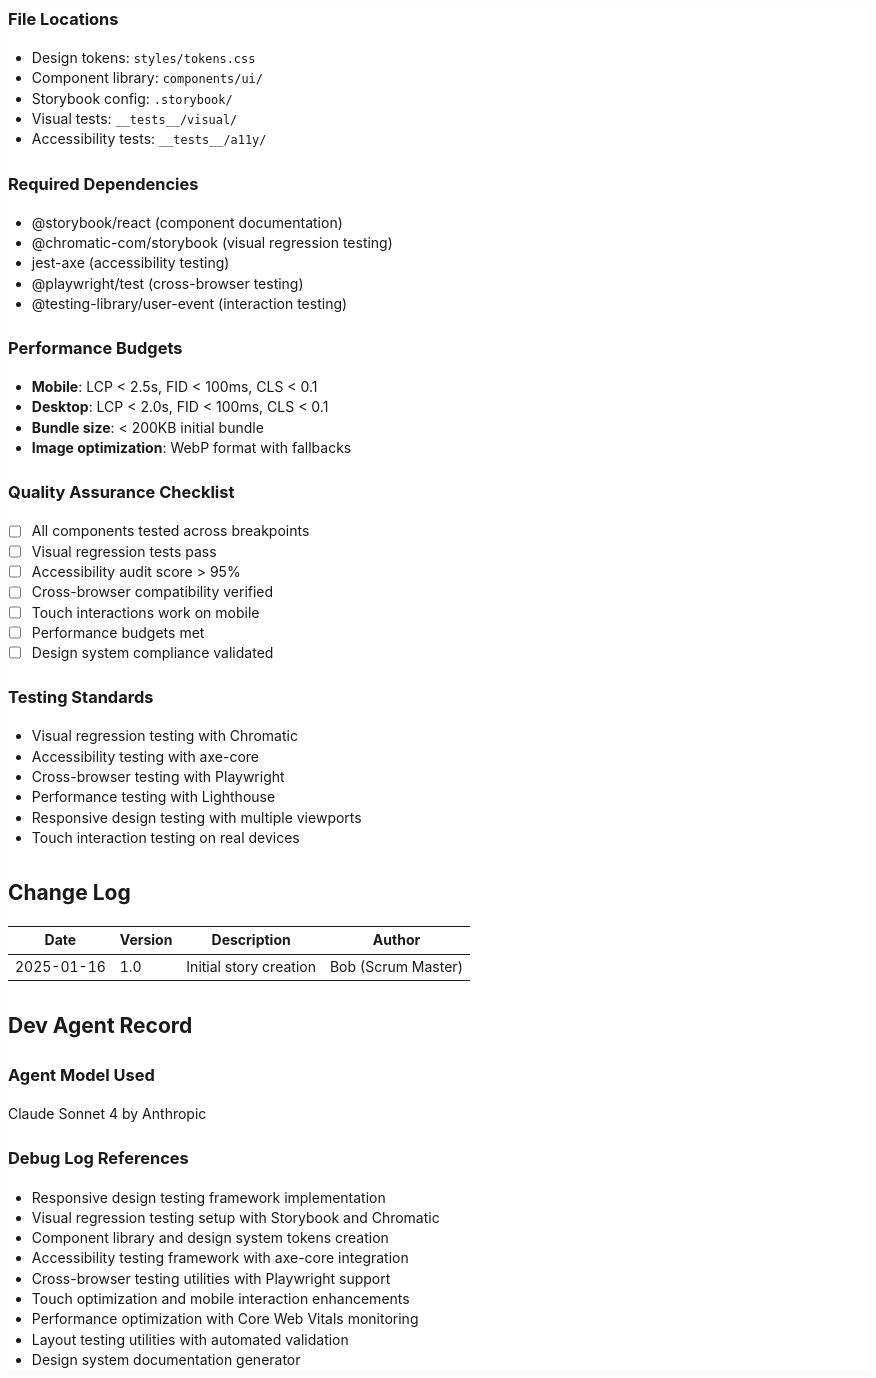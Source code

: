 ### File Locations
- Design tokens: `styles/tokens.css`
- Component library: `components/ui/`
- Storybook config: `.storybook/`
- Visual tests: `__tests__/visual/`
- Accessibility tests: `__tests__/a11y/`

### Required Dependencies
- @storybook/react (component documentation)
- @chromatic-com/storybook (visual regression testing)
- jest-axe (accessibility testing)
- @playwright/test (cross-browser testing)
- @testing-library/user-event (interaction testing)

### Performance Budgets
- **Mobile**: LCP < 2.5s, FID < 100ms, CLS < 0.1
- **Desktop**: LCP < 2.0s, FID < 100ms, CLS < 0.1
- **Bundle size**: < 200KB initial bundle
- **Image optimization**: WebP format with fallbacks

### Quality Assurance Checklist
- [ ] All components tested across breakpoints
- [ ] Visual regression tests pass
- [ ] Accessibility audit score > 95%
- [ ] Cross-browser compatibility verified
- [ ] Touch interactions work on mobile
- [ ] Performance budgets met
- [ ] Design system compliance validated

### Testing Standards
- Visual regression testing with Chromatic
- Accessibility testing with axe-core
- Cross-browser testing with Playwright
- Performance testing with Lighthouse
- Responsive design testing with multiple viewports
- Touch interaction testing on real devices

## Change Log
| Date | Version | Description | Author |
|------|---------|-------------|--------|
| 2025-01-16 | 1.0 | Initial story creation | Bob (Scrum Master) |

## Dev Agent Record

### Agent Model Used
Claude Sonnet 4 by Anthropic

### Debug Log References
- Responsive design testing framework implementation
- Visual regression testing setup with Storybook and Chromatic
- Component library and design system tokens creation
- Accessibility testing framework with axe-core integration
- Cross-browser testing utilities with Playwright support
- Touch optimization and mobile interaction enhancements
- Performance optimization with Core Web Vitals monitoring
- Layout testing utilities with automated validation
- Design system documentation generator
